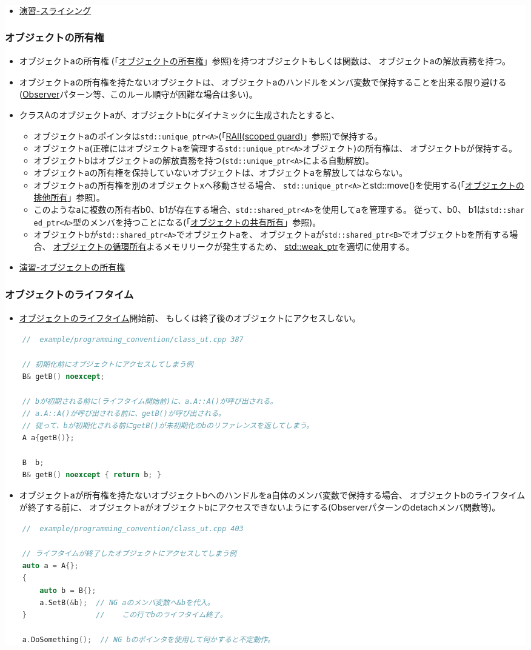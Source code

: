 * [演習-スライシング](exercise_q.md#SS_20_2_6)

### オブジェクトの所有権 <a id="SS_3_2_9"></a>
* オブジェクトaの所有権
  (「[オブジェクトの所有権](term_explanation.md#SS_19_5_7)」参照)を持つオブジェクトもしくは関数は、
  オブジェクトaの解放責務を持つ。
* オブジェクトaの所有権を持たないオブジェクトは、
  オブジェクトaのハンドルをメンバ変数で保持することを出来る限り避ける
  ([Observer](design_pattern.md#SS_9_23)パターン等、このルール順守が困難な場合は多い)。
* クラスAのオブジェクトaが、オブジェクトbにダイナミックに生成されたとすると、  
    * オブジェクトaのポインタは`std::unique_ptr<A>`(「[RAII(scoped guard)](design_pattern.md#SS_9_10)」参照)で保持する。
    * オブジェクトa(正確にはオブジェクトaを管理する`std::unique_ptr<A>`オブジェクト)の所有権は、
      オブジェクトbが保持する。
    * オブジェクトbはオブジェクトaの解放責務を持つ(`std::unique_ptr<A>`による自動解放)。
    * オブジェクトaの所有権を保持していないオブジェクトは、オブジェクトaを解放してはならない。
    * オブジェクトaの所有権を別のオブジェクトxへ移動させる場合、
      `std::unique_ptr<A>`とstd::move()を使用する(「[オブジェクトの排他所有](term_explanation.md#SS_19_5_7_1)」参照)。
    * このようなaに複数の所有者b0、b1が存在する場合、`std::shared_ptr<A>`を使用してaを管理する。
      従って、b0、
      b1は`std::shared_ptr<A>`型のメンバを持つことになる(「[オブジェクトの共有所有](term_explanation.md#SS_19_5_7_2)」参照)。
    * オブジェクトbが`std::shared_ptr<A>`でオブジェクトaを、
      オブジェクトaが`std::shared_ptr<B>`でオブジェクトbを所有する場合、
      [オブジェクトの循環所有](term_explanation.md#SS_19_5_7_3)よるメモリリークが発生するため、
      [std::weak_ptr](term_explanation.md#SS_19_5_7_4)を適切に使用する。

* [演習-オブジェクトの所有権](exercise_q.md#SS_20_2_7)

### オブジェクトのライフタイム <a id="SS_3_2_10"></a>
* [オブジェクトのライフタイム](term_explanation.md#SS_19_5_8)開始前、
  もしくは終了後のオブジェクトにアクセスしない。

```cpp
    //  example/programming_convention/class_ut.cpp 387

    // 初期化前にオブジェクトにアクセスしてしまう例
    B& getB() noexcept;

    // bが初期される前に(ライフタイム開始前)に、a.A::A()が呼び出される。
    // a.A::A()が呼び出される前に、getB()が呼び出される。
    // 従って、bが初期化される前にgetB()が未初期化のbのリファレンスを返してしまう。
    A a{getB()};

    B  b;
    B& getB() noexcept { return b; }
```

* オブジェクトaが所有権を持たないオブジェクトbへのハンドルをa自体のメンバ変数で保持する場合、
  オブジェクトbのライフタイムが終了する前に、
  オブジェクトaがオブジェクトbにアクセスできないようにする(Observerパターンのdetachメンバ関数等)。

```cpp
    //  example/programming_convention/class_ut.cpp 403

    // ライフタイムが終了したオブジェクトにアクセスしてしまう例
    auto a = A{};
    {
        auto b = B{};
        a.SetB(&b);  // NG aのメンバ変数へ&bを代入。
    }                //    この行でbのライフタイム終了。

    a.DoSomething();  // NG bのポインタを使用して何かすると不定動作。
```
